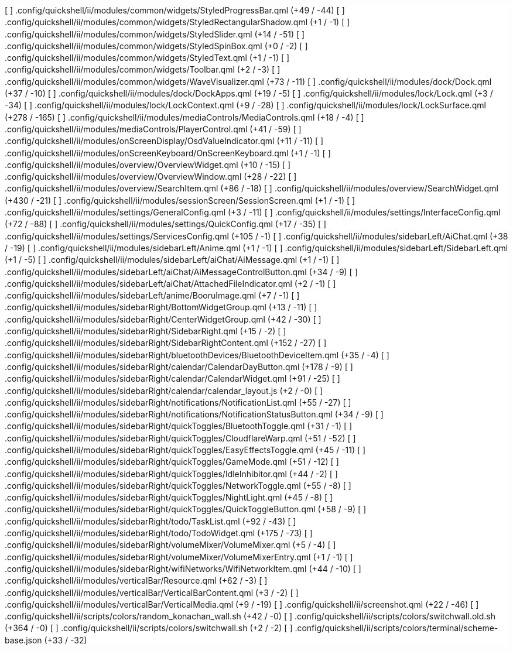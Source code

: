 [ ] .config/quickshell/ii/modules/common/widgets/StyledProgressBar.qml  (+49 / -44)
[ ] .config/quickshell/ii/modules/common/widgets/StyledRectangularShadow.qml  (+1 / -1)
[ ] .config/quickshell/ii/modules/common/widgets/StyledSlider.qml  (+14 / -51)
[ ] .config/quickshell/ii/modules/common/widgets/StyledSpinBox.qml  (+0 / -2)
[ ] .config/quickshell/ii/modules/common/widgets/StyledText.qml  (+1 / -1)
[ ] .config/quickshell/ii/modules/common/widgets/Toolbar.qml  (+2 / -3)
[ ] .config/quickshell/ii/modules/common/widgets/WaveVisualizer.qml  (+73 / -11)
[ ] .config/quickshell/ii/modules/dock/Dock.qml  (+37 / -10)
[ ] .config/quickshell/ii/modules/dock/DockApps.qml  (+19 / -5)
[ ] .config/quickshell/ii/modules/lock/Lock.qml  (+3 / -34)
[ ] .config/quickshell/ii/modules/lock/LockContext.qml  (+9 / -28)
[ ] .config/quickshell/ii/modules/lock/LockSurface.qml  (+278 / -165)
[ ] .config/quickshell/ii/modules/mediaControls/MediaControls.qml  (+18 / -4)
[ ] .config/quickshell/ii/modules/mediaControls/PlayerControl.qml  (+41 / -59)
[ ] .config/quickshell/ii/modules/onScreenDisplay/OsdValueIndicator.qml  (+11 / -11)
[ ] .config/quickshell/ii/modules/onScreenKeyboard/OnScreenKeyboard.qml  (+1 / -1)
[ ] .config/quickshell/ii/modules/overview/OverviewWidget.qml  (+10 / -15)
[ ] .config/quickshell/ii/modules/overview/OverviewWindow.qml  (+28 / -22)
[ ] .config/quickshell/ii/modules/overview/SearchItem.qml  (+86 / -18)
[ ] .config/quickshell/ii/modules/overview/SearchWidget.qml  (+430 / -21)
[ ] .config/quickshell/ii/modules/sessionScreen/SessionScreen.qml  (+1 / -1)
[ ] .config/quickshell/ii/modules/settings/GeneralConfig.qml  (+3 / -11)
[ ] .config/quickshell/ii/modules/settings/InterfaceConfig.qml  (+72 / -88)
[ ] .config/quickshell/ii/modules/settings/QuickConfig.qml  (+17 / -35)
[ ] .config/quickshell/ii/modules/settings/ServicesConfig.qml  (+105 / -1)
[ ] .config/quickshell/ii/modules/sidebarLeft/AiChat.qml  (+38 / -19)
[ ] .config/quickshell/ii/modules/sidebarLeft/Anime.qml  (+1 / -1)
[ ] .config/quickshell/ii/modules/sidebarLeft/SidebarLeft.qml  (+1 / -5)
[ ] .config/quickshell/ii/modules/sidebarLeft/aiChat/AiMessage.qml  (+1 / -1)
[ ] .config/quickshell/ii/modules/sidebarLeft/aiChat/AiMessageControlButton.qml  (+34 / -9)
[ ] .config/quickshell/ii/modules/sidebarLeft/aiChat/AttachedFileIndicator.qml  (+2 / -1)
[ ] .config/quickshell/ii/modules/sidebarLeft/anime/BooruImage.qml  (+7 / -1)
[ ] .config/quickshell/ii/modules/sidebarRight/BottomWidgetGroup.qml  (+13 / -11)
[ ] .config/quickshell/ii/modules/sidebarRight/CenterWidgetGroup.qml  (+42 / -30)
[ ] .config/quickshell/ii/modules/sidebarRight/SidebarRight.qml  (+15 / -2)
[ ] .config/quickshell/ii/modules/sidebarRight/SidebarRightContent.qml  (+152 / -27)
[ ] .config/quickshell/ii/modules/sidebarRight/bluetoothDevices/BluetoothDeviceItem.qml  (+35 / -4)
[ ] .config/quickshell/ii/modules/sidebarRight/calendar/CalendarDayButton.qml  (+178 / -9)
[ ] .config/quickshell/ii/modules/sidebarRight/calendar/CalendarWidget.qml  (+91 / -25)
[ ] .config/quickshell/ii/modules/sidebarRight/calendar/calendar_layout.js  (+2 / -0)
[ ] .config/quickshell/ii/modules/sidebarRight/notifications/NotificationList.qml  (+55 / -27)
[ ] .config/quickshell/ii/modules/sidebarRight/notifications/NotificationStatusButton.qml  (+34 / -9)
[ ] .config/quickshell/ii/modules/sidebarRight/quickToggles/BluetoothToggle.qml  (+31 / -1)
[ ] .config/quickshell/ii/modules/sidebarRight/quickToggles/CloudflareWarp.qml  (+51 / -52)
[ ] .config/quickshell/ii/modules/sidebarRight/quickToggles/EasyEffectsToggle.qml  (+45 / -11)
[ ] .config/quickshell/ii/modules/sidebarRight/quickToggles/GameMode.qml  (+51 / -12)
[ ] .config/quickshell/ii/modules/sidebarRight/quickToggles/IdleInhibitor.qml  (+44 / -2)
[ ] .config/quickshell/ii/modules/sidebarRight/quickToggles/NetworkToggle.qml  (+55 / -8)
[ ] .config/quickshell/ii/modules/sidebarRight/quickToggles/NightLight.qml  (+45 / -8)
[ ] .config/quickshell/ii/modules/sidebarRight/quickToggles/QuickToggleButton.qml  (+58 / -9)
[ ] .config/quickshell/ii/modules/sidebarRight/todo/TaskList.qml  (+92 / -43)
[ ] .config/quickshell/ii/modules/sidebarRight/todo/TodoWidget.qml  (+175 / -73)
[ ] .config/quickshell/ii/modules/sidebarRight/volumeMixer/VolumeMixer.qml  (+5 / -4)
[ ] .config/quickshell/ii/modules/sidebarRight/volumeMixer/VolumeMixerEntry.qml  (+1 / -1)
[ ] .config/quickshell/ii/modules/sidebarRight/wifiNetworks/WifiNetworkItem.qml  (+44 / -10)
[ ] .config/quickshell/ii/modules/verticalBar/Resource.qml  (+62 / -3)
[ ] .config/quickshell/ii/modules/verticalBar/VerticalBarContent.qml  (+3 / -2)
[ ] .config/quickshell/ii/modules/verticalBar/VerticalMedia.qml  (+9 / -19)
[ ] .config/quickshell/ii/screenshot.qml  (+22 / -46)
[ ] .config/quickshell/ii/scripts/colors/random_konachan_wall.sh  (+42 / -0)
[ ] .config/quickshell/ii/scripts/colors/switchwall.old.sh  (+364 / -0)
[ ] .config/quickshell/ii/scripts/colors/switchwall.sh  (+2 / -2)
[ ] .config/quickshell/ii/scripts/colors/terminal/scheme-base.json  (+33 / -32)